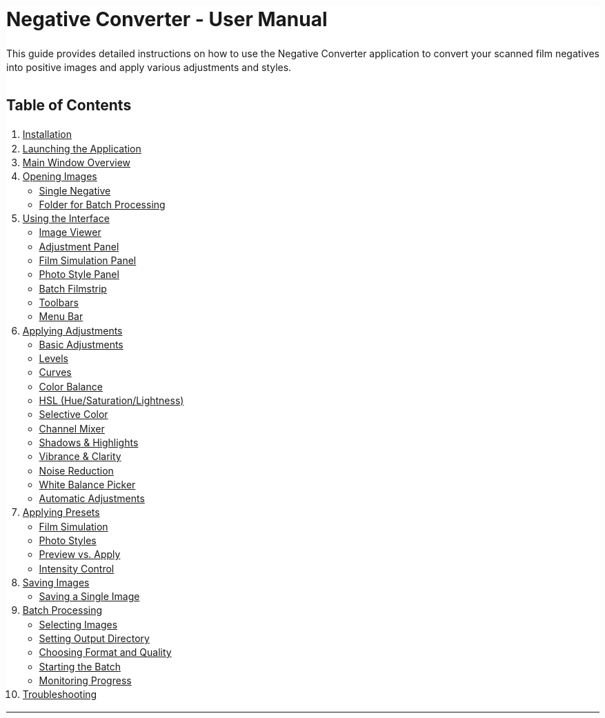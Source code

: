 # Negative Converter - User Manual

This guide provides detailed instructions on how to use the Negative Converter application to convert your scanned film negatives into positive images and apply various adjustments and styles.

## Table of Contents

1.  [Installation](#installation)
2.  [Launching the Application](#launching-the-application)
3.  [Main Window Overview](#main-window-overview)
4.  [Opening Images](#opening-images)
    *   [Single Negative](#single-negative)
    *   [Folder for Batch Processing](#folder-for-batch-processing)
5.  [Using the Interface](#using-the-interface)
    *   [Image Viewer](#image-viewer)
    *   [Adjustment Panel](#adjustment-panel)
    *   [Film Simulation Panel](#film-simulation-panel)
    *   [Photo Style Panel](#photo-style-panel)
    *   [Batch Filmstrip](#batch-filmstrip)
    *   [Toolbars](#toolbars)
    *   [Menu Bar](#menu-bar)
6.  [Applying Adjustments](#applying-adjustments)
    *   [Basic Adjustments](#basic-adjustments)
    *   [Levels](#levels)
    *   [Curves](#curves)
    *   [Color Balance](#color-balance)
    *   [HSL (Hue/Saturation/Lightness)](#hsl-huesaturationlightness)
    *   [Selective Color](#selective-color)
    *   [Channel Mixer](#channel-mixer)
    *   [Shadows & Highlights](#shadows--highlights)
    *   [Vibrance & Clarity](#vibrance--clarity)
    *   [Noise Reduction](#noise-reduction)
    *   [White Balance Picker](#white-balance-picker)
    *   [Automatic Adjustments](#automatic-adjustments)
7.  [Applying Presets](#applying-presets)
    *   [Film Simulation](#film-simulation)
    *   [Photo Styles](#photo-styles)
    *   [Preview vs. Apply](#preview-vs-apply)
    *   [Intensity Control](#intensity-control)
8.  [Saving Images](#saving-images)
    *   [Saving a Single Image](#saving-a-single-image)
9.  [Batch Processing](#batch-processing)
    *   [Selecting Images](#selecting-images)
    *   [Setting Output Directory](#setting-output-directory)
    *   [Choosing Format and Quality](#choosing-format-and-quality)
    *   [Starting the Batch](#starting-the-batch)
    *   [Monitoring Progress](#monitoring-progress)
10. [Troubleshooting](#troubleshooting)

---
